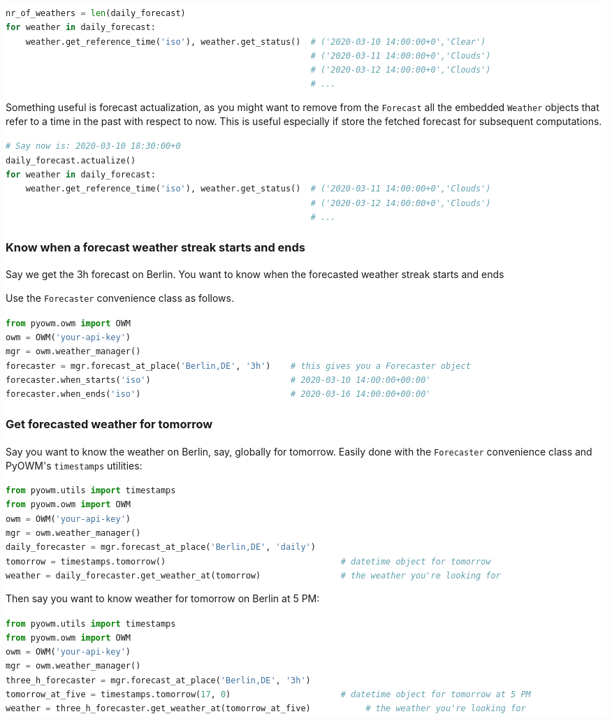 ```python
nr_of_weathers = len(daily_forecast)
for weather in daily_forecast:
    weather.get_reference_time('iso'), weather.get_status()  # ('2020-03-10 14:00:00+0','Clear')
                                                             # ('2020-03-11 14:00:00+0','Clouds')
                                                             # ('2020-03-12 14:00:00+0','Clouds')
                                                             # ...
```

Something useful is forecast actualization, as you might want to remove from the `Forecast` all the embedded `Weather` objects that refer to a time in the past with respect to now.
This is useful especially if store the fetched forecast for subsequent computations.

```python
# Say now is: 2020-03-10 18:30:00+0
daily_forecast.actualize()
for weather in daily_forecast:
    weather.get_reference_time('iso'), weather.get_status()  # ('2020-03-11 14:00:00+0','Clouds')
                                                             # ('2020-03-12 14:00:00+0','Clouds')
                                                             # ...
```

### Know when a forecast weather streak starts and ends
Say we get the 3h forecast on Berlin. You want to know when the forecasted weather streak starts and ends

Use the `Forecaster` convenience class as follows.

```python
from pyowm.owm import OWM
owm = OWM('your-api-key')
mgr = owm.weather_manager()
forecaster = mgr.forecast_at_place('Berlin,DE', '3h')    # this gives you a Forecaster object
forecaster.when_starts('iso')                            # 2020-03-10 14:00:00+00:00'
forecaster.when_ends('iso')                              # 2020-03-16 14:00:00+00:00'
```

### Get forecasted weather for tomorrow
Say you want to know the weather on Berlin, say, globally for tomorrow.
Easily done with the `Forecaster` convenience class and PyOWM's `timestamps` utilities:

```python
from pyowm.utils import timestamps
from pyowm.owm import OWM
owm = OWM('your-api-key')
mgr = owm.weather_manager()
daily_forecaster = mgr.forecast_at_place('Berlin,DE', 'daily')
tomorrow = timestamps.tomorrow()                                   # datetime object for tomorrow
weather = daily_forecaster.get_weather_at(tomorrow)                # the weather you're looking for
```

Then say you want to know weather for tomorrow on Berlin at 5 PM:

```python
from pyowm.utils import timestamps
from pyowm.owm import OWM
owm = OWM('your-api-key')
mgr = owm.weather_manager()
three_h_forecaster = mgr.forecast_at_place('Berlin,DE', '3h')
tomorrow_at_five = timestamps.tomorrow(17, 0)                      # datetime object for tomorrow at 5 PM
weather = three_h_forecaster.get_weather_at(tomorrow_at_five)           # the weather you're looking for
```
